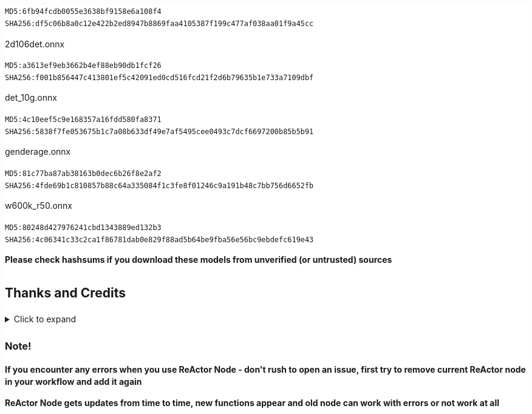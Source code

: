 ```
MD5:6fb94fcdb0055e3638bf9158e6a108f4
SHA256:df5c06b8a0c12e422b2ed8947b8869faa4105387f199c477af038aa01f9a45cc
```

2d106det.onnx

```
MD5:a3613ef9eb3662b4ef88eb90db1fcf26
SHA256:f001b856447c413801ef5c42091ed0cd516fcd21f2d6b79635b1e733a7109dbf
```

det_10g.onnx

```
MD5:4c10eef5c9e168357a16fdd580fa8371
SHA256:5838f7fe053675b1c7a08b633df49e7af5495cee0493c7dcf6697200b85b5b91
```

genderage.onnx

```
MD5:81c77ba87ab38163b0dec6b26f8e2af2
SHA256:4fde69b1c810857b88c64a335084f1c3fe8f01246c9a191b48c7bb756d6652fb
```

w600k_r50.onnx

```
MD5:80248d427976241cbd1343889ed132b3
SHA256:4c06341c33c2ca1f86781dab0e829f88ad5b64be9fba56e56bc9ebdefc619e43
```

**Please check hashsums if you download these models from unverified (or untrusted) sources**

<a name="credits">

## Thanks and Credits

<details><summary><a>Click to expand</a></summary></details>

<a name="note">

### Note!

**If you encounter any errors when you use ReActor Node - don't rush to open an issue, first try to remove current ReActor node in your workflow and add it again**

**ReActor Node gets updates from time to time, new functions appear and old node can work with errors or not work at all**
